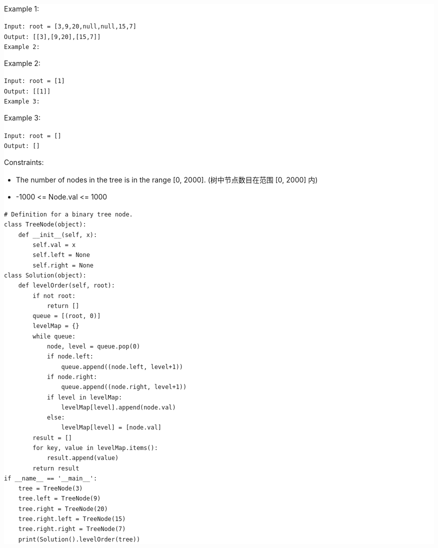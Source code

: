 Example 1:

```
Input: root = [3,9,20,null,null,15,7]
Output: [[3],[9,20],[15,7]]
Example 2:
```

Example 2:

```
Input: root = [1]
Output: [[1]]
Example 3:
```

Example 3:

```
Input: root = []
Output: []
```

Constraints:

- The number of nodes in the tree is in the range [0, 2000]. (树中节点数目在范围 [0, 2000] 内)

- -1000 <= Node.val <= 1000

```
# Definition for a binary tree node.
class TreeNode(object):
    def __init__(self, x):
        self.val = x
        self.left = None
        self.right = None
class Solution(object):
    def levelOrder(self, root):
        if not root:
            return []
        queue = [(root, 0)]
        levelMap = {}
        while queue:
            node, level = queue.pop(0)
            if node.left:
                queue.append((node.left, level+1))
            if node.right:
                queue.append((node.right, level+1))
            if level in levelMap:
                levelMap[level].append(node.val)
            else:
                levelMap[level] = [node.val]
        result = []
        for key, value in levelMap.items():
            result.append(value)
        return result
if __name__ == '__main__':
    tree = TreeNode(3)
    tree.left = TreeNode(9)
    tree.right = TreeNode(20)
    tree.right.left = TreeNode(15)
    tree.right.right = TreeNode(7)
    print(Solution().levelOrder(tree))
```

